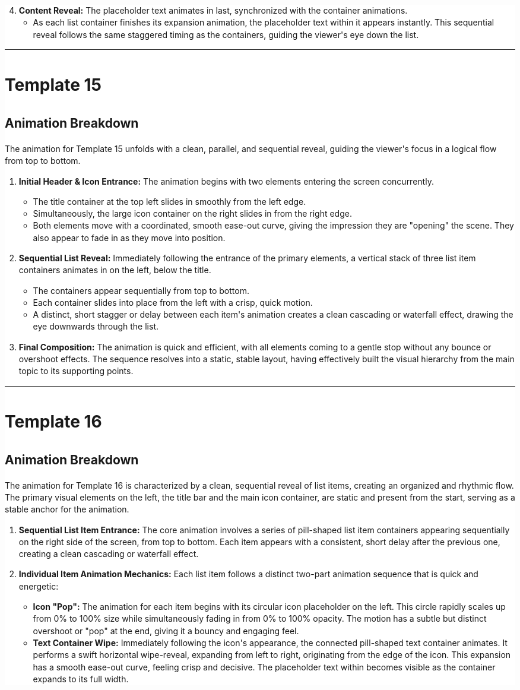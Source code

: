 4.  **Content Reveal:** The placeholder text animates in last, synchronized with the container animations.
    *   As each list container finishes its expansion animation, the placeholder text within it appears instantly. This sequential reveal follows the same staggered timing as the containers, guiding the viewer's eye down the list.

---

# Template 15

## Animation Breakdown

The animation for Template 15 unfolds with a clean, parallel, and sequential reveal, guiding the viewer's focus in a logical flow from top to bottom.

1.  **Initial Header & Icon Entrance:** The animation begins with two elements entering the screen concurrently.
    *   The title container at the top left slides in smoothly from the left edge.
    *   Simultaneously, the large icon container on the right slides in from the right edge.
    *   Both elements move with a coordinated, smooth ease-out curve, giving the impression they are "opening" the scene. They also appear to fade in as they move into position.

2.  **Sequential List Reveal:** Immediately following the entrance of the primary elements, a vertical stack of three list item containers animates in on the left, below the title.
    *   The containers appear sequentially from top to bottom.
    *   Each container slides into place from the left with a crisp, quick motion.
    *   A distinct, short stagger or delay between each item's animation creates a clean cascading or waterfall effect, drawing the eye downwards through the list.

3.  **Final Composition:** The animation is quick and efficient, with all elements coming to a gentle stop without any bounce or overshoot effects. The sequence resolves into a static, stable layout, having effectively built the visual hierarchy from the main topic to its supporting points.

---

# Template 16

## Animation Breakdown

The animation for Template 16 is characterized by a clean, sequential reveal of list items, creating an organized and rhythmic flow. The primary visual elements on the left, the title bar and the main icon container, are static and present from the start, serving as a stable anchor for the animation.

1.  **Sequential List Item Entrance:** The core animation involves a series of pill-shaped list item containers appearing sequentially on the right side of the screen, from top to bottom. Each item appears with a consistent, short delay after the previous one, creating a clean cascading or waterfall effect.

2.  **Individual Item Animation Mechanics:** Each list item follows a distinct two-part animation sequence that is quick and energetic:
    *   **Icon "Pop":** The animation for each item begins with its circular icon placeholder on the left. This circle rapidly scales up from 0% to 100% size while simultaneously fading in from 0% to 100% opacity. The motion has a subtle but distinct overshoot or "pop" at the end, giving it a bouncy and engaging feel.
    *   **Text Container Wipe:** Immediately following the icon's appearance, the connected pill-shaped text container animates. It performs a swift horizontal wipe-reveal, expanding from left to right, originating from the edge of the icon. This expansion has a smooth ease-out curve, feeling crisp and decisive. The placeholder text within becomes visible as the container expands to its full width.

